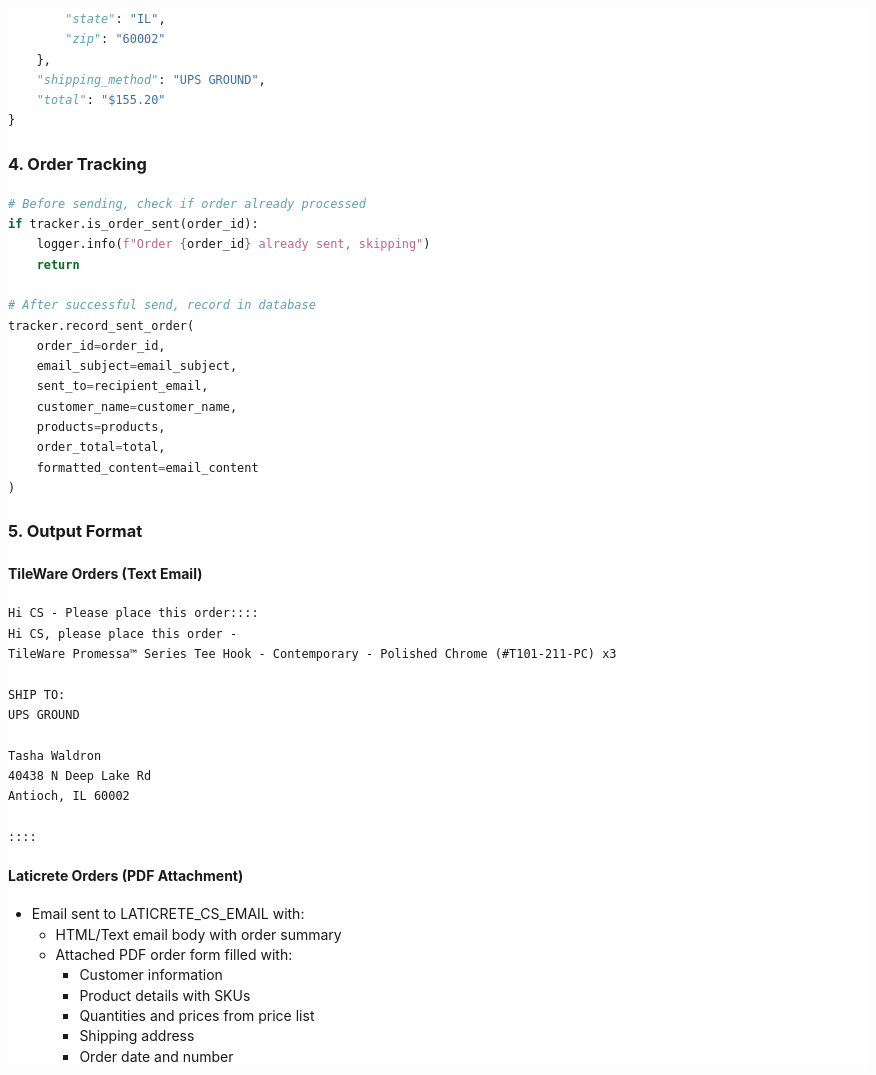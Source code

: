 ```python
        "state": "IL",
        "zip": "60002"
    },
    "shipping_method": "UPS GROUND",
    "total": "$155.20"
}
```

### 4. Order Tracking
```python
# Before sending, check if order already processed
if tracker.is_order_sent(order_id):
    logger.info(f"Order {order_id} already sent, skipping")
    return

# After successful send, record in database
tracker.record_sent_order(
    order_id=order_id,
    email_subject=email_subject,
    sent_to=recipient_email,
    customer_name=customer_name,
    products=products,
    order_total=total,
    formatted_content=email_content
)
```

### 5. Output Format

#### TileWare Orders (Text Email)
```
Hi CS - Please place this order::::
Hi CS, please place this order -
TileWare Promessa™ Series Tee Hook - Contemporary - Polished Chrome (#T101-211-PC) x3

SHIP TO:
UPS GROUND

Tasha Waldron
40438 N Deep Lake Rd
Antioch, IL 60002

::::
```

#### Laticrete Orders (PDF Attachment)
- Email sent to LATICRETE_CS_EMAIL with:
  - HTML/Text email body with order summary
  - Attached PDF order form filled with:
    - Customer information
    - Product details with SKUs
    - Quantities and prices from price list
    - Shipping address
    - Order date and number
